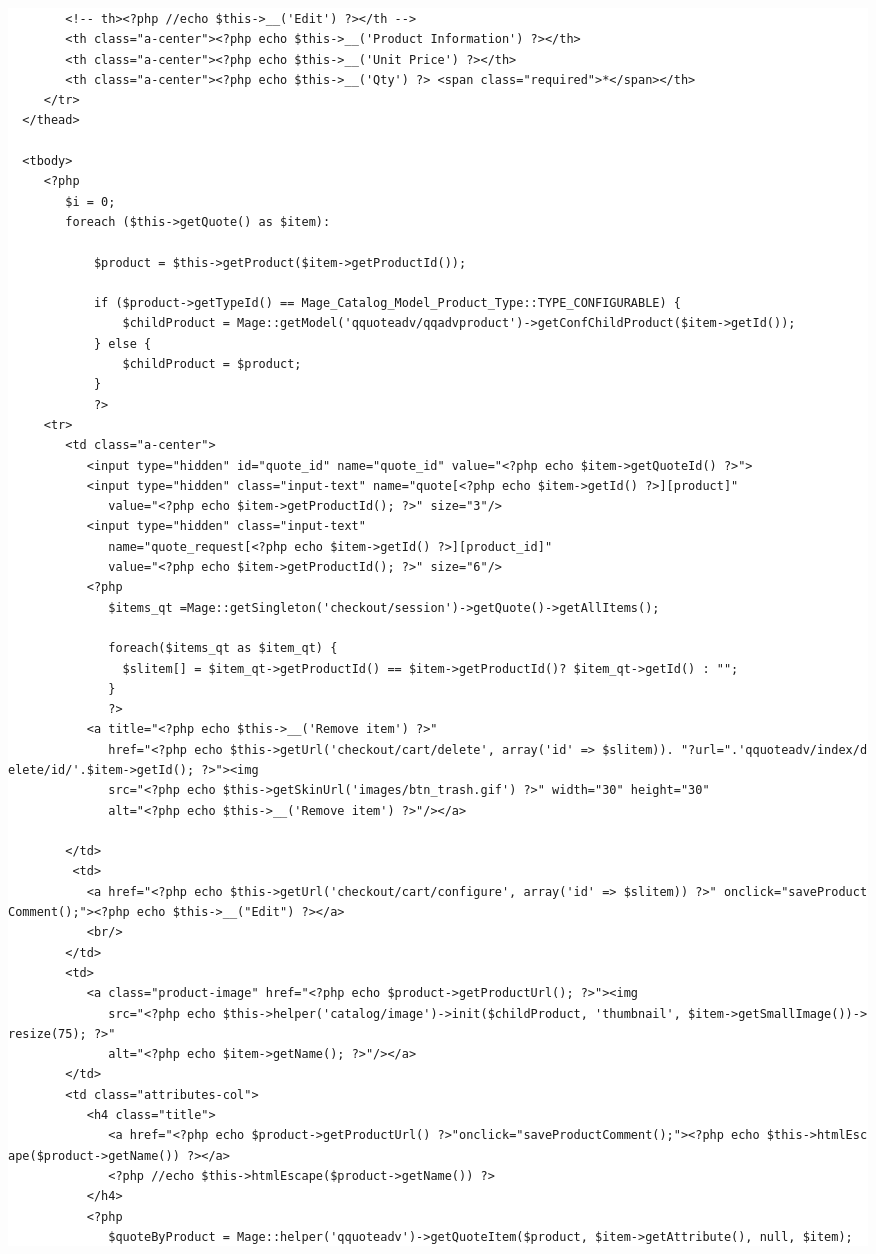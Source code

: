             <!-- th><?php //echo $this->__('Edit') ?></th -->
            <th class="a-center"><?php echo $this->__('Product Information') ?></th>
            <th class="a-center"><?php echo $this->__('Unit Price') ?></th>
            <th class="a-center"><?php echo $this->__('Qty') ?> <span class="required">*</span></th>
         </tr>
      </thead>
	  
      <tbody>
         <?php
            $i = 0;
            foreach ($this->getQuote() as $item):
            
                $product = $this->getProduct($item->getProductId());
            
                if ($product->getTypeId() == Mage_Catalog_Model_Product_Type::TYPE_CONFIGURABLE) {
                    $childProduct = Mage::getModel('qquoteadv/qqadvproduct')->getConfChildProduct($item->getId());
                } else {
                    $childProduct = $product;
                }
                ?>
         <tr>
            <td class="a-center">
               <input type="hidden" id="quote_id" name="quote_id" value="<?php echo $item->getQuoteId() ?>">
               <input type="hidden" class="input-text" name="quote[<?php echo $item->getId() ?>][product]"
                  value="<?php echo $item->getProductId(); ?>" size="3"/>
               <input type="hidden" class="input-text"
                  name="quote_request[<?php echo $item->getId() ?>][product_id]"
                  value="<?php echo $item->getProductId(); ?>" size="6"/>
               <?php
                  $items_qt =Mage::getSingleton('checkout/session')->getQuote()->getAllItems();
                  
                  foreach($items_qt as $item_qt) {
                  	$slitem[] = $item_qt->getProductId() == $item->getProductId()? $item_qt->getId() : "";
                  }
                  ?>
               <a title="<?php echo $this->__('Remove item') ?>"
                  href="<?php echo $this->getUrl('checkout/cart/delete', array('id' => $slitem)). "?url=".'qquoteadv/index/delete/id/'.$item->getId(); ?>"><img
                  src="<?php echo $this->getSkinUrl('images/btn_trash.gif') ?>" width="30" height="30"
                  alt="<?php echo $this->__('Remove item') ?>"/></a>
				 
            </td>
			 <td>
               <a href="<?php echo $this->getUrl('checkout/cart/configure', array('id' => $slitem)) ?>" onclick="saveProductComment();"><?php echo $this->__("Edit") ?></a>
               <br/>
            </td>
            <td>
               <a class="product-image" href="<?php echo $product->getProductUrl(); ?>"><img
                  src="<?php echo $this->helper('catalog/image')->init($childProduct, 'thumbnail', $item->getSmallImage())->resize(75); ?>"
                  alt="<?php echo $item->getName(); ?>"/></a>
            </td>
            <td class="attributes-col">
               <h4 class="title">
                  <a href="<?php echo $product->getProductUrl() ?>"onclick="saveProductComment();"><?php echo $this->htmlEscape($product->getName()) ?></a>
                  <?php //echo $this->htmlEscape($product->getName()) ?>
               </h4>
               <?php
                  $quoteByProduct = Mage::helper('qquoteadv')->getQuoteItem($product, $item->getAttribute(), null, $item);
                  